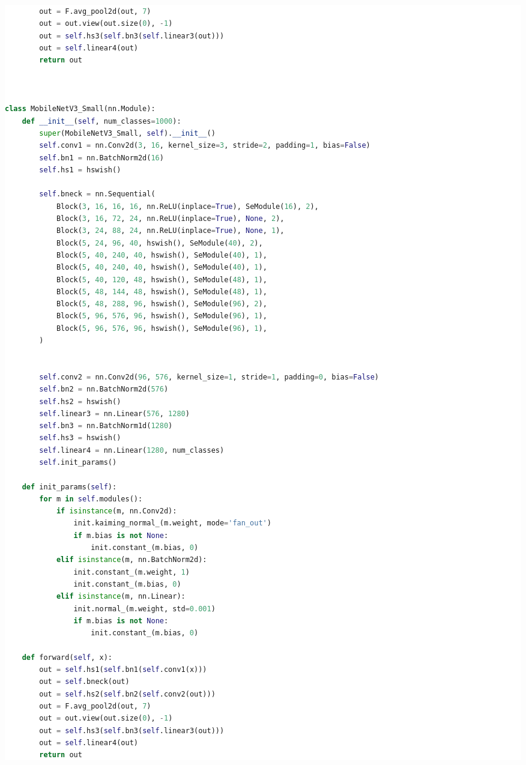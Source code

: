 ```python
        out = F.avg_pool2d(out, 7)
        out = out.view(out.size(0), -1)
        out = self.hs3(self.bn3(self.linear3(out)))
        out = self.linear4(out)
        return out



class MobileNetV3_Small(nn.Module):
    def __init__(self, num_classes=1000):
        super(MobileNetV3_Small, self).__init__()
        self.conv1 = nn.Conv2d(3, 16, kernel_size=3, stride=2, padding=1, bias=False)
        self.bn1 = nn.BatchNorm2d(16)
        self.hs1 = hswish()

        self.bneck = nn.Sequential(
            Block(3, 16, 16, 16, nn.ReLU(inplace=True), SeModule(16), 2),
            Block(3, 16, 72, 24, nn.ReLU(inplace=True), None, 2),
            Block(3, 24, 88, 24, nn.ReLU(inplace=True), None, 1),
            Block(5, 24, 96, 40, hswish(), SeModule(40), 2),
            Block(5, 40, 240, 40, hswish(), SeModule(40), 1),
            Block(5, 40, 240, 40, hswish(), SeModule(40), 1),
            Block(5, 40, 120, 48, hswish(), SeModule(48), 1),
            Block(5, 48, 144, 48, hswish(), SeModule(48), 1),
            Block(5, 48, 288, 96, hswish(), SeModule(96), 2),
            Block(5, 96, 576, 96, hswish(), SeModule(96), 1),
            Block(5, 96, 576, 96, hswish(), SeModule(96), 1),
        )


        self.conv2 = nn.Conv2d(96, 576, kernel_size=1, stride=1, padding=0, bias=False)
        self.bn2 = nn.BatchNorm2d(576)
        self.hs2 = hswish()
        self.linear3 = nn.Linear(576, 1280)
        self.bn3 = nn.BatchNorm1d(1280)
        self.hs3 = hswish()
        self.linear4 = nn.Linear(1280, num_classes)
        self.init_params()

    def init_params(self):
        for m in self.modules():
            if isinstance(m, nn.Conv2d):
                init.kaiming_normal_(m.weight, mode='fan_out')
                if m.bias is not None:
                    init.constant_(m.bias, 0)
            elif isinstance(m, nn.BatchNorm2d):
                init.constant_(m.weight, 1)
                init.constant_(m.bias, 0)
            elif isinstance(m, nn.Linear):
                init.normal_(m.weight, std=0.001)
                if m.bias is not None:
                    init.constant_(m.bias, 0)

    def forward(self, x):
        out = self.hs1(self.bn1(self.conv1(x)))
        out = self.bneck(out)
        out = self.hs2(self.bn2(self.conv2(out)))
        out = F.avg_pool2d(out, 7)
        out = out.view(out.size(0), -1)
        out = self.hs3(self.bn3(self.linear3(out)))
        out = self.linear4(out)
        return out

```
